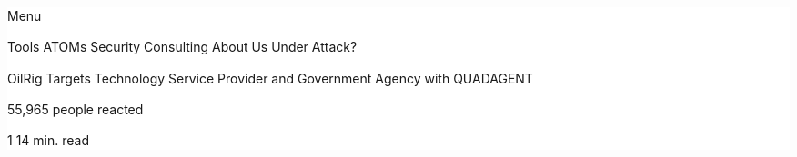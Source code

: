 













 



































Menu






Tools
ATOMs
Security Consulting
About Us
Under Attack?
 












OilRig Targets Technology Service Provider and Government Agency with QUADAGENT


55,965
 people reacted

1
  14  min. read
